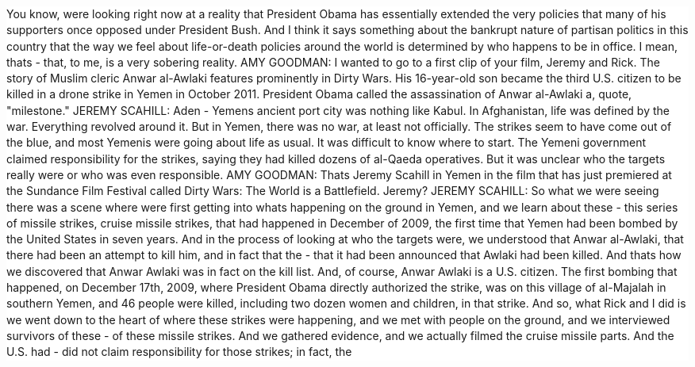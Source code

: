 You know, were looking
right now at a reality that President Obama has
essentially extended the very policies that many of his
supporters once opposed under President Bush.
And I think it says
something about the bankrupt nature of partisan politics
in this country that the way we feel about life-or-death
policies around the world is determined by who happens
to be in office. I mean, thats - that, to me, is a very
sobering reality.
AMY
GOODMAN:
I wanted to go to a first clip of your film, Jeremy and
Rick. The story of Muslim cleric Anwar al-Awlaki
features prominently in Dirty Wars. His
16-year-old son became the third U.S. citizen to be
killed in a drone strike in Yemen in October 2011.
President Obama called the
assassination of Anwar al-Awlaki a, quote, "milestone."
JEREMY
SCAHILL:
Aden - Yemens ancient port city was nothing like Kabul.
In Afghanistan, life was
defined by the war. Everything revolved around it. But
in Yemen, there was no war, at least not officially. The
strikes seem to have come out of the blue, and most
Yemenis were going about life as usual. It was difficult
to know where to start.
The Yemeni government
claimed responsibility for the strikes, saying they had
killed dozens of al-Qaeda operatives. But it was unclear
who the targets really were or who was even responsible.
AMY
GOODMAN:
Thats Jeremy Scahill in Yemen in the film that has just
premiered at the Sundance Film Festival called Dirty
Wars: The World is a Battlefield. Jeremy?
JEREMY
SCAHILL:
So what we were seeing there was a scene where were
first getting into whats happening on the ground in
Yemen, and we learn about these - this series of missile
strikes, cruise missile strikes, that had happened in
December of 2009, the first time that Yemen had been
bombed by the United States in seven years.
And in the process of
looking at who the targets were, we understood that
Anwar al-Awlaki, that there had been an attempt to kill
him, and in fact that the - that it had been announced
that Awlaki had been killed. And thats how we
discovered that Anwar Awlaki was in fact on the kill
list. And, of course, Anwar Awlaki is a U.S. citizen.
The first bombing that
happened, on December 17th, 2009, where President Obama
directly authorized the strike, was on this village of
al-Majalah in southern Yemen, and 46 people were killed,
including two dozen women and children, in that strike.
And so, what Rick and I did
is we went down to the heart of where these strikes were
happening, and we met with people on the ground, and we
interviewed survivors of these - of these missile
strikes. And we gathered evidence, and we actually
filmed the cruise missile parts. And the U.S. had - did
not claim responsibility for those strikes; in fact, the